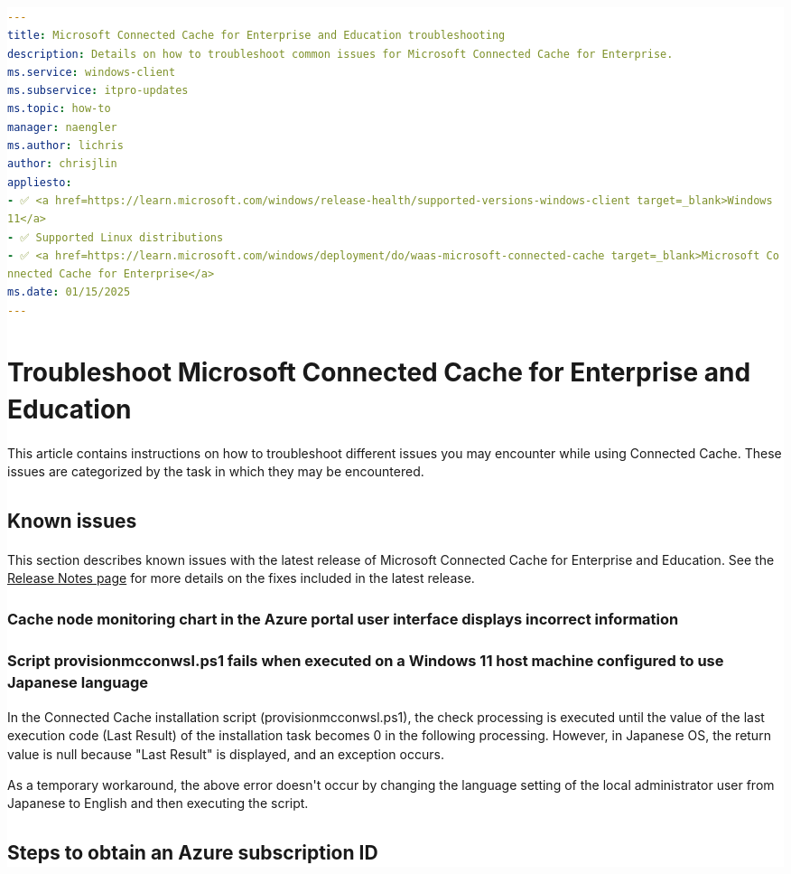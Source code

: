 ```yaml
---
title: Microsoft Connected Cache for Enterprise and Education troubleshooting
description: Details on how to troubleshoot common issues for Microsoft Connected Cache for Enterprise.
ms.service: windows-client
ms.subservice: itpro-updates
ms.topic: how-to
manager: naengler
ms.author: lichris
author: chrisjlin
appliesto: 
- ✅ <a href=https://learn.microsoft.com/windows/release-health/supported-versions-windows-client target=_blank>Windows 11</a>
- ✅ Supported Linux distributions
- ✅ <a href=https://learn.microsoft.com/windows/deployment/do/waas-microsoft-connected-cache target=_blank>Microsoft Connected Cache for Enterprise</a>	
ms.date: 01/15/2025
---
```



# Troubleshoot Microsoft Connected Cache for Enterprise and Education

This article contains instructions on how to troubleshoot different issues you may encounter while using Connected Cache. These issues are categorized by the task in which they may be encountered.

## Known issues

This section describes known issues with the latest release of Microsoft Connected Cache for Enterprise and Education. See the [Release Notes page](mcc-ent-release-notes.md) for more details on the fixes included in the latest release.

### Cache node monitoring chart in the Azure portal user interface displays incorrect information

### Script provisionmcconwsl.ps1 fails when executed on a Windows 11 host machine configured to use Japanese language

In the Connected Cache installation script (provisionmcconwsl.ps1), the check processing is executed until the value of the last execution code (Last Result) of the installation task becomes 0 in the following processing. However, in Japanese OS, the return value is null because "Last Result" is displayed, and an exception occurs.

As a temporary workaround, the above error doesn't occur by changing the language setting of the local administrator user from Japanese to English and then executing the script.

## Steps to obtain an Azure subscription ID

